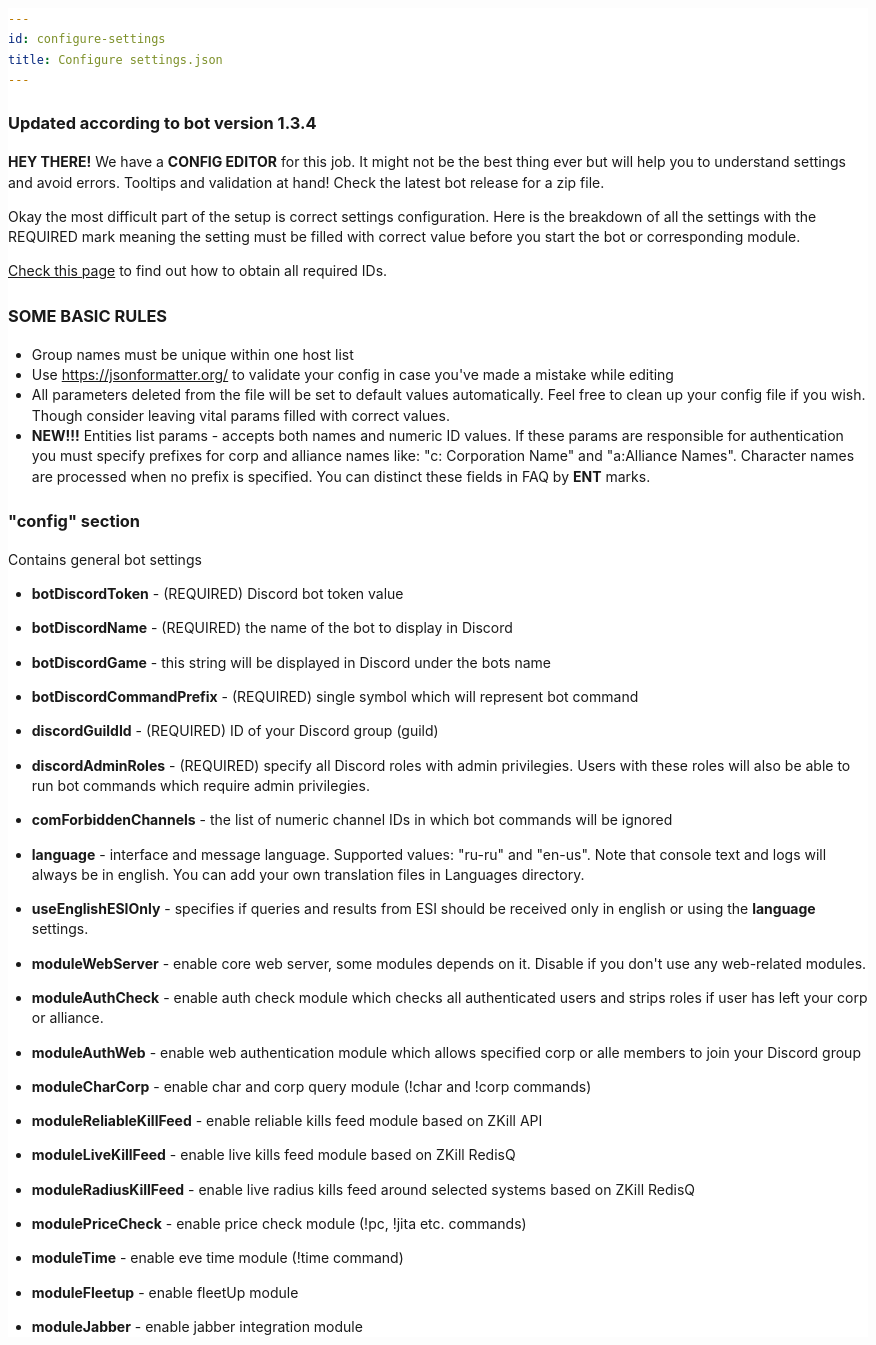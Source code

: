 ```yaml
---
id: configure-settings
title: Configure settings.json
---
```


### Updated according to bot version 1.3.4

**HEY THERE!** We have a **CONFIG EDITOR** for this job. It might not be the best thing ever but will help you to understand settings and avoid errors. Tooltips and validation at hand! Check the latest bot release for a zip file.

Okay the most difficult part of the setup is correct settings configuration. Here is the breakdown of all the settings with the REQUIRED mark meaning the setting must be filled with correct value before you start the bot or corresponding module.

[Check this page](https://github.com/panthernet/ThunderED/wiki/How-to-get-all-required-data-for-settings) to find out how to obtain all required IDs.

### SOME BASIC RULES

- Group names must be unique within one host list
- Use https://jsonformatter.org/ to validate your config in case you've made a mistake while editing
- All parameters deleted from the file will be set to default values automatically. Feel free to clean up your config file if you wish. Though consider leaving vital params filled with correct values.
- **NEW!!!** Entities list params - accepts both names and numeric ID values. If these params are responsible for authentication you must specify prefixes for corp and alliance names like: "c: Corporation Name" and "a:Alliance Names". Character names are processed when no prefix is specified. You can distinct these fields in FAQ by **ENT** marks.

### "config" section

Contains general bot settings

- **botDiscordToken** - (REQUIRED) Discord bot token value
- **botDiscordName** - (REQUIRED) the name of the bot to display in Discord
- **botDiscordGame** - this string will be displayed in Discord under the bots name
- **botDiscordCommandPrefix** - (REQUIRED) single symbol which will represent bot command
- **discordGuildId** - (REQUIRED) ID of your Discord group (guild)
- **discordAdminRoles** - (REQUIRED) specify all Discord roles with admin privilegies. Users with these roles will also be able to run bot commands which require admin privilegies.
- **comForbiddenChannels** - the list of numeric channel IDs in which bot commands will be ignored
- **language** - interface and message language. Supported values: "ru-ru" and "en-us". Note that console text and logs will always be in english. You can add your own translation files in Languages directory.
- **useEnglishESIOnly** - specifies if queries and results from ESI should be received only in english or using the **language** settings.

- **moduleWebServer** - enable core web server, some modules depends on it. Disable if you don't use any web-related modules.
- **moduleAuthCheck** - enable auth check module which checks all authenticated users and strips roles if user has left your corp or alliance.
- **moduleAuthWeb** - enable web authentication module which allows specified corp or alle members to join your Discord group
- **moduleCharCorp** - enable char and corp query module (!char and !corp commands)
- **moduleReliableKillFeed** - enable reliable kills feed module based on ZKill API
- **moduleLiveKillFeed** - enable live kills feed module based on ZKill RedisQ
- **moduleRadiusKillFeed** - enable live radius kills feed around selected systems based on ZKill RedisQ
- **modulePriceCheck** - enable price check module (!pc, !jita etc. commands)
- **moduleTime** - enable eve time module (!time command)
- **moduleFleetup** - enable fleetUp module
- **moduleJabber** - enable jabber integration module